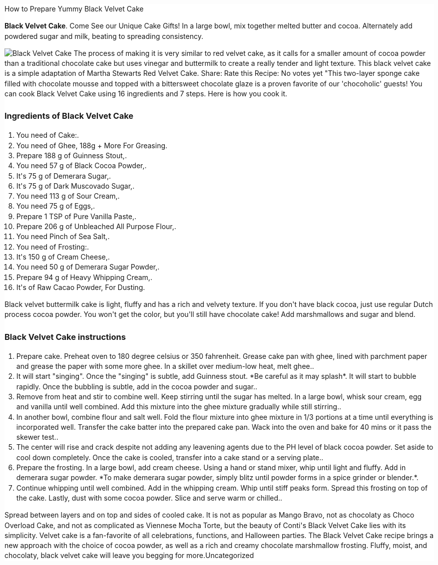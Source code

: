 How to Prepare Yummy Black Velvet Cake 

**Black Velvet Cake**. Come See our Unique Cake Gifts! In a large bowl, mix together melted butter and cocoa. Alternately add powdered sugar and milk, beating to spreading consistency. 

<img src="https://img-global.cpcdn.com/recipes/f2f506c1960bf877/751x532cq70/black-velvet-cake-recipe-main-photo.jpg" alt="Black Velvet Cake" style="width: 100%;" /> The process of making it is very similar to red velvet cake, as it calls for a smaller amount of cocoa powder than a traditional chocolate cake but uses vinegar and buttermilk to create a really tender and light texture. This black velvet cake is a simple adaptation of Martha Stewarts Red Velvet Cake. Share: Rate this Recipe: No votes yet "This two-layer sponge cake filled with chocolate mousse and topped with a bittersweet chocolate glaze is a proven favorite of our 'chocoholic' guests! You can cook Black Velvet Cake using 16 ingredients and 7 steps. Here is how you cook it. 

### Ingredients of Black Velvet Cake

  1. You need of Cake:. 
  2. You need of Ghee, 188g + More For Greasing. 
  3. Prepare 188 g of Guinness Stout,. 
  4. You need 57 g of Black Cocoa Powder,. 
  5. It's 75 g of Demerara Sugar,. 
  6. It's 75 g of Dark Muscovado Sugar,. 
  7. You need 113 g of Sour Cream,. 
  8. You need 75 g of Eggs,. 
  9. Prepare 1 TSP of Pure Vanilla Paste,. 
 10. Prepare 206 g of Unbleached All Purpose Flour,. 
 11. You need Pinch of Sea Salt,. 
 12. You need of Frosting:. 
 13. It's 150 g of Cream Cheese,. 
 14. You need 50 g of Demerara Sugar Powder,. 
 15. Prepare 94 g of Heavy Whipping Cream,. 
 16. It's of Raw Cacao Powder, For Dusting. 

Black velvet buttermilk cake is light, fluffy and has a rich and velvety texture. If you don't have black cocoa, just use regular Dutch process cocoa powder. You won't get the color, but you'll still have chocolate cake! Add marshmallows and sugar and blend. 

### Black Velvet Cake instructions

  1. Prepare cake. Preheat oven to 180 degree celsius or 350 fahrenheit. Grease cake pan with ghee, lined with parchment paper and grease the paper with some more ghee. In a skillet over medium-low heat, melt ghee.. 
  2. It will start "singing". Once the "singing" is subtle, add Guinness stout. \*Be careful as it may splash\*. It will start to bubble rapidly. Once the bubbling is subtle, add in the cocoa powder and sugar.. 
  3. Remove from heat and stir to combine well. Keep stirring until the sugar has melted. In a large bowl, whisk sour cream, egg and vanilla until well combined. Add this mixture into the ghee mixture gradually while still stirring.. 
  4. In another bowl, combine flour and salt well. Fold the flour mixture into ghee mixture in 1/3 portions at a time until everything is incorporated well. Transfer the cake batter into the prepared cake pan. Wack into the oven and bake for 40 mins or it pass the skewer test.. 
  5. The center will rise and crack despite not adding any leavening agents due to the PH level of black cocoa powder. Set aside to cool down completely. Once the cake is cooled, transfer into a cake stand or a serving plate.. 
  6. Prepare the frosting. In a large bowl, add cream cheese. Using a hand or stand mixer, whip until light and fluffy. Add in demerara sugar powder. \*To make demerara sugar powder, simply blitz until powder forms in a spice grinder or blender.\*. 
  7. Continue whipping until well combined. Add in the whipping cream. Whip until stiff peaks form. Spread this frosting on top of the cake. Lastly, dust with some cocoa powder. Slice and serve warm or chilled.. 

Spread between layers and on top and sides of cooled cake. It is not as popular as Mango Bravo, not as chocolaty as Choco Overload Cake, and not as complicated as Viennese Mocha Torte, but the beauty of Conti's Black Velvet Cake lies with its simplicity. Velvet cake is a fan-favorite of all celebrations, functions, and Halloween parties. The Black Velvet Cake recipe brings a new approach with the choice of cocoa powder, as well as a rich and creamy chocolate marshmallow frosting. Fluffy, moist, and chocolaty, black velvet cake will leave you begging for more.Uncategorized